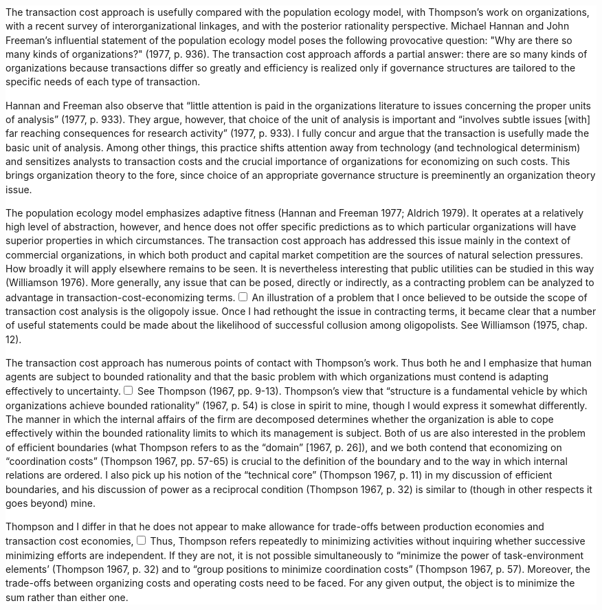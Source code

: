The transaction cost approach is usefully compared with the population ecology model, with Thompson’s work on organizations, with a recent survey of interorganizational linkages, and with the posterior rationality perspective. Michael Hannan and John Freeman’s influential statement of the population ecology model poses the following provocative question: "Why are there so many kinds of organizations?" (1977, p. 936). The transaction cost approach affords a partial answer: there are so many kinds of organizations because transactions differ so greatly and efficiency is realized only if governance structures are tailored to the specific needs of each type of transaction.

Hannan and Freeman also observe that “little attention is paid in the organizations literature to issues concerning the proper units of analysis” (1977, p. 933). They argue, however, that choice of the unit of analysis is important and “involves subtle issues [with] far reaching consequences for research activity” (1977, p. 933). I fully concur and argue that the transaction is usefully made the basic unit of analysis. Among other things, this practice shifts attention away from technology (and technological determinism) and sensitizes analysts to transaction costs and the crucial importance of organizations for economizing on such costs. This brings organization theory to the fore, since choice of an appropriate governance structure is preeminently an organization theory issue.

The population ecology model emphasizes adaptive fitness (Hannan and Freeman 1977; Aldrich 1979). It operates at a relatively high level of abstraction, however, and hence does not offer specific predictions as to which particular organizations will have superior properties in which circumstances. The transaction cost approach has addressed this issue mainly in the context of commercial organizations, in which both product and capital market competition are the sources of natural selection pressures. How broadly it will apply elsewhere remains to be seen. It is nevertheless interesting that public utilities can be studied in this way (Williamson 1976). More generally, any issue that can be posed, directly or indirectly, as a contracting problem can be analyzed to advantage in transaction-cost-economizing terms.<label for="sn-29" class="margin-toggle sidenote-number"></label><input type="checkbox" id="sn-29" class="margin-toggle"/>
<span class="sidenote">
An illustration of a problem that I once believed to be outside the scope of transaction cost analysis is the oligopoly issue. Once I had rethought the issue in contracting terms, it became clear that a number of useful statements could be made about the likelihood of successful collusion among oligopolists. See Williamson (1975, chap. 12).</span>

The transaction cost approach has numerous points of contact with Thompson’s work. Thus both he and I emphasize that human agents are subject to bounded rationality and that the basic problem with which  organizations must contend is adapting effectively to uncertainty.<label for="sn-30" class="margin-toggle sidenote-number"></label><input type="checkbox" id="sn-30" class="margin-toggle"/>
<span class="sidenote">
See Thompson (1967, pp. 9-13). Thompson’s view that “structure is a fundamental vehicle by which organizations achieve bounded rationality” (1967, p. 54) is close in spirit to mine, though I would express it somewhat differently. The manner in which the internal affairs of the firm are decomposed determines whether the organization is able to cope effectively within the bounded rationality limits to which its management is subject.</span>
Both of us are also interested in the problem of efficient boundaries (what Thompson refers to as the “domain” [1967, p. 26]), and we both contend that economizing on “coordination costs” (Thompson 1967, pp. 57-65) is crucial to the definition of the boundary and to the way in which internal relations are ordered. I also pick up his notion of the “technical core” (Thompson 1967, p. 11) in my discussion of efficient boundaries, and his discussion of power as a reciprocal condition (Thompson 1967, p. 32) is similar to (though in other respects it goes beyond) mine.

Thompson and I differ in that he does not appear to make allowance for trade-offs between production economies and transaction cost economies,<label for="sn-31" class="margin-toggle sidenote-number"></label><input type="checkbox" id="sn-31" class="margin-toggle"/>
<span class="sidenote">
Thus, Thompson refers repeatedly to minimizing activities without inquiring whether successive minimizing efforts are independent. If they are not, it is not possible simultaneously to “minimize the power of task-environment elements’ (Thompson 1967, p. 32) and to “group positions to minimize coordination costs” (Thompson 1967, p. 57). Moreover, the trade-offs between organizing costs and operating costs need to be faced. For any given output, the object is to minimize the sum rather than either one.</span>